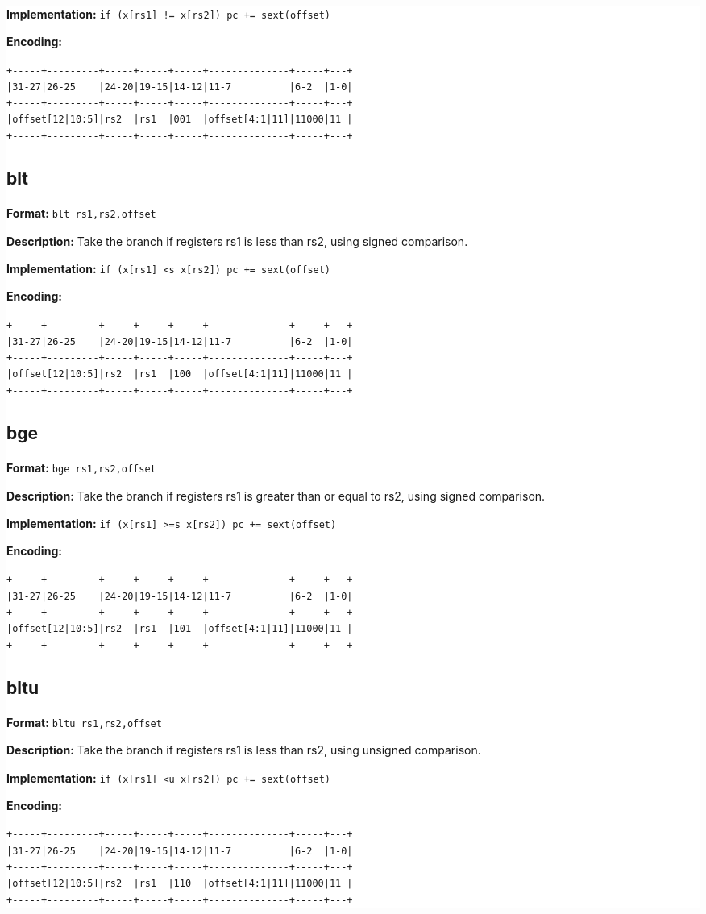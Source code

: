 **Implementation:** `if (x[rs1] != x[rs2]) pc += sext(offset)`

**Encoding:**
```
+-----+---------+-----+-----+-----+--------------+-----+---+
|31-27|26-25    |24-20|19-15|14-12|11-7          |6-2  |1-0|
+-----+---------+-----+-----+-----+--------------+-----+---+
|offset[12|10:5]|rs2  |rs1  |001  |offset[4:1|11]|11000|11 |
+-----+---------+-----+-----+-----+--------------+-----+---+
```

## blt

**Format:** `blt rs1,rs2,offset`

**Description:** Take the branch if registers rs1 is less than rs2, using signed comparison.

**Implementation:** `if (x[rs1] <s x[rs2]) pc += sext(offset)`

**Encoding:**
```
+-----+---------+-----+-----+-----+--------------+-----+---+
|31-27|26-25    |24-20|19-15|14-12|11-7          |6-2  |1-0|
+-----+---------+-----+-----+-----+--------------+-----+---+
|offset[12|10:5]|rs2  |rs1  |100  |offset[4:1|11]|11000|11 |
+-----+---------+-----+-----+-----+--------------+-----+---+
```

## bge

**Format:** `bge rs1,rs2,offset`

**Description:** Take the branch if registers rs1 is greater than or equal to rs2, using signed comparison.

**Implementation:** `if (x[rs1] >=s x[rs2]) pc += sext(offset)`

**Encoding:**
```
+-----+---------+-----+-----+-----+--------------+-----+---+
|31-27|26-25    |24-20|19-15|14-12|11-7          |6-2  |1-0|
+-----+---------+-----+-----+-----+--------------+-----+---+
|offset[12|10:5]|rs2  |rs1  |101  |offset[4:1|11]|11000|11 |
+-----+---------+-----+-----+-----+--------------+-----+---+
```

## bltu

**Format:** `bltu rs1,rs2,offset`

**Description:** Take the branch if registers rs1 is less than rs2, using unsigned comparison.

**Implementation:** `if (x[rs1] <u x[rs2]) pc += sext(offset)`

**Encoding:**
```
+-----+---------+-----+-----+-----+--------------+-----+---+
|31-27|26-25    |24-20|19-15|14-12|11-7          |6-2  |1-0|
+-----+---------+-----+-----+-----+--------------+-----+---+
|offset[12|10:5]|rs2  |rs1  |110  |offset[4:1|11]|11000|11 |
+-----+---------+-----+-----+-----+--------------+-----+---+
```
